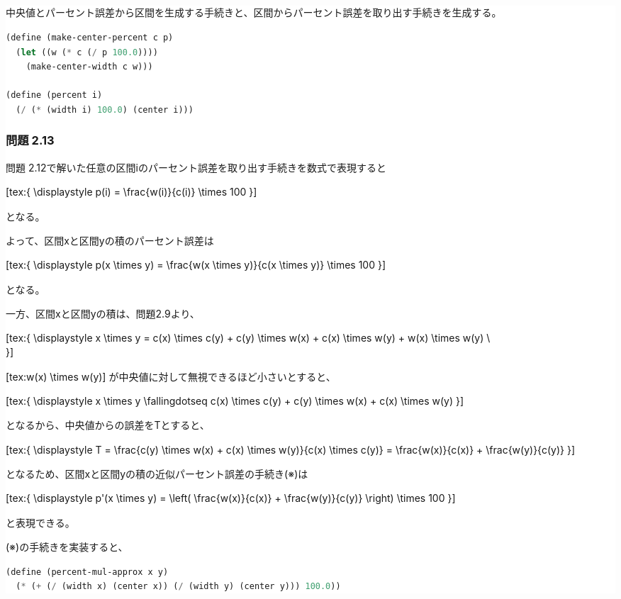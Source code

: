 中央値とパーセント誤差から区間を生成する手続きと、区間からパーセント誤差を取り出す手続きを生成する。

```scheme
(define (make-center-percent c p)
  (let ((w (* c (/ p 100.0))))
	(make-center-width c w)))

(define (percent i)
  (/ (* (width i) 100.0) (center i)))
```

### 問題 2.13

問題 2.12で解いた任意の区間iのパーセント誤差を取り出す手続きを数式で表現すると

[tex:{ \displaystyle
p(i) = \frac{w(i)}{c(i)} \times 100
}]

となる。

よって、区間xと区間yの積のパーセント誤差は

[tex:{ \displaystyle
p(x \times y) = \frac{w(x \times y)}{c(x \times y)} \times 100
}]

となる。

一方、区間xと区間yの積は、問題2.9より、

[tex:{ \displaystyle
x \times y = c(x) \times c(y) + c(y) \times w(x) + c(x) \times w(y) + w(x) \times w(y) \\\
}]

[tex:w(x) \times w(y)] が中央値に対して無視できるほど小さいとすると、

[tex:{ \displaystyle
x \times y \fallingdotseq c(x) \times c(y) + c(y) \times w(x) + c(x) \times w(y)
}]

となるから、中央値からの誤差をTとすると、

[tex:{ \displaystyle
T = \frac{c(y) \times w(x) + c(x) \times w(y)}{c(x) \times c(y)} = \frac{w(x)}{c(x)} + \frac{w(y)}{c(y)}
}]

となるため、区間xと区間yの積の近似パーセント誤差の手続き(※)は

[tex:{ \displaystyle
p'(x \times y) = \left( \frac{w(x)}{c(x)} + \frac{w(y)}{c(y)} \right) \times 100
}]

と表現できる。


(※)の手続きを実装すると、

```scheme
(define (percent-mul-approx x y)
  (* (+ (/ (width x) (center x)) (/ (width y) (center y))) 100.0))
```
